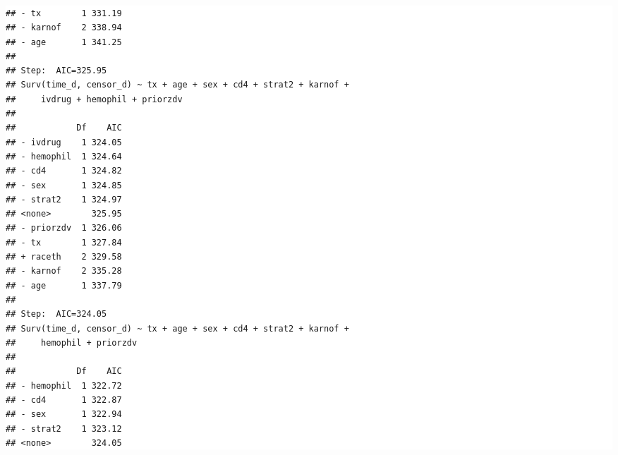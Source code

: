     ## - tx        1 331.19
    ## - karnof    2 338.94
    ## - age       1 341.25
    ## 
    ## Step:  AIC=325.95
    ## Surv(time_d, censor_d) ~ tx + age + sex + cd4 + strat2 + karnof + 
    ##     ivdrug + hemophil + priorzdv
    ## 
    ##            Df    AIC
    ## - ivdrug    1 324.05
    ## - hemophil  1 324.64
    ## - cd4       1 324.82
    ## - sex       1 324.85
    ## - strat2    1 324.97
    ## <none>        325.95
    ## - priorzdv  1 326.06
    ## - tx        1 327.84
    ## + raceth    2 329.58
    ## - karnof    2 335.28
    ## - age       1 337.79
    ## 
    ## Step:  AIC=324.05
    ## Surv(time_d, censor_d) ~ tx + age + sex + cd4 + strat2 + karnof + 
    ##     hemophil + priorzdv
    ## 
    ##            Df    AIC
    ## - hemophil  1 322.72
    ## - cd4       1 322.87
    ## - sex       1 322.94
    ## - strat2    1 323.12
    ## <none>        324.05